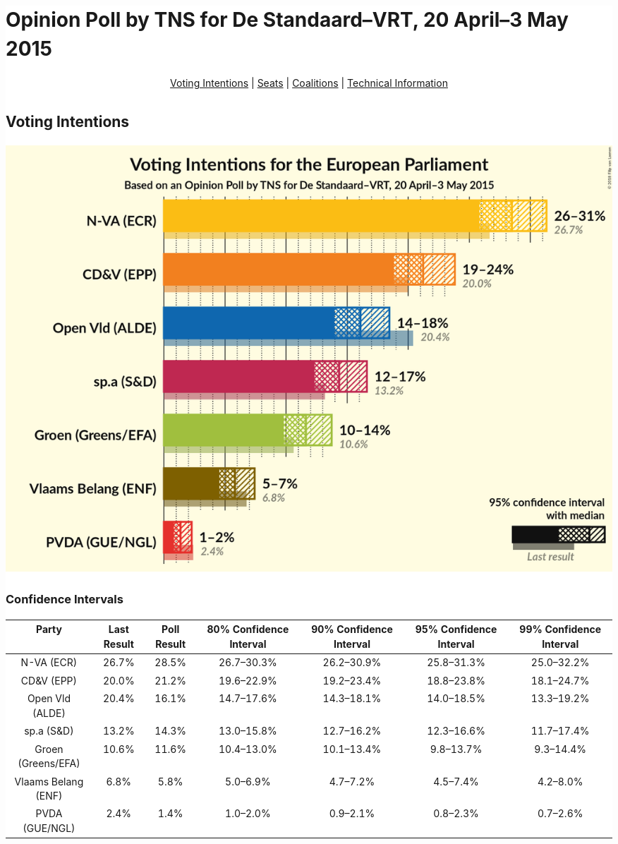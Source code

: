# Opinion Poll by TNS for De Standaard–VRT, 20 April–3 May 2015

<p align="center"><a href="#voting-intentions">Voting Intentions</a> | <a href="#seats">Seats</a> | <a href="#coalitions">Coalitions</a> | <a href="#technical-information">Technical Information</a></p>

## Voting Intentions

![Graph with voting intentions not yet produced](2015-05-03-TNS.png "Voting Intentions")

### Confidence Intervals

| Party | Last Result | Poll Result | 80% Confidence Interval | 90% Confidence Interval | 95% Confidence Interval | 99% Confidence Interval |
|:-----:|:-----------:|:-----------:|:-----------------------:|:-----------------------:|:-----------------------:|:-----------------------:|
| N-VA (ECR) | 26.7% | 28.5% | 26.7–30.3% |26.2–30.9% |25.8–31.3% |25.0–32.2% |
| CD&V (EPP) | 20.0% | 21.2% | 19.6–22.9% |19.2–23.4% |18.8–23.8% |18.1–24.7% |
| Open Vld (ALDE) | 20.4% | 16.1% | 14.7–17.6% |14.3–18.1% |14.0–18.5% |13.3–19.2% |
| sp.a (S&D) | 13.2% | 14.3% | 13.0–15.8% |12.7–16.2% |12.3–16.6% |11.7–17.4% |
| Groen (Greens/EFA) | 10.6% | 11.6% | 10.4–13.0% |10.1–13.4% |9.8–13.7% |9.3–14.4% |
| Vlaams Belang (ENF) | 6.8% | 5.8% | 5.0–6.9% |4.7–7.2% |4.5–7.4% |4.2–8.0% |
| PVDA (GUE/NGL) | 2.4% | 1.4% | 1.0–2.0% |0.9–2.1% |0.8–2.3% |0.7–2.6% |
